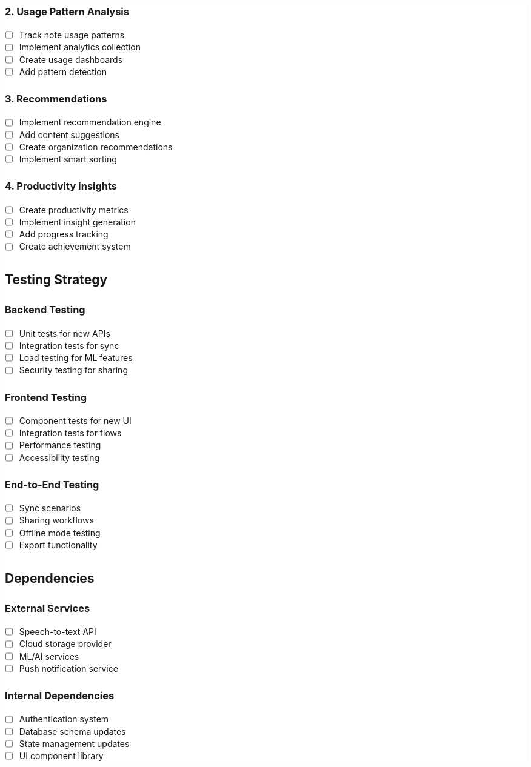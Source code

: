 ### 2. Usage Pattern Analysis
- [ ] Track note usage patterns
- [ ] Implement analytics collection
- [ ] Create usage dashboards
- [ ] Add pattern detection

### 3. Recommendations
- [ ] Implement recommendation engine
- [ ] Add content suggestions
- [ ] Create organization recommendations
- [ ] Implement smart sorting

### 4. Productivity Insights
- [ ] Create productivity metrics
- [ ] Implement insight generation
- [ ] Add progress tracking
- [ ] Create achievement system

## Testing Strategy

### Backend Testing
- [ ] Unit tests for new APIs
- [ ] Integration tests for sync
- [ ] Load testing for ML features
- [ ] Security testing for sharing

### Frontend Testing
- [ ] Component tests for new UI
- [ ] Integration tests for flows
- [ ] Performance testing
- [ ] Accessibility testing

### End-to-End Testing
- [ ] Sync scenarios
- [ ] Sharing workflows
- [ ] Offline mode testing
- [ ] Export functionality

## Dependencies

### External Services
- [ ] Speech-to-text API
- [ ] Cloud storage provider
- [ ] ML/AI services
- [ ] Push notification service

### Internal Dependencies
- [ ] Authentication system
- [ ] Database schema updates
- [ ] State management updates
- [ ] UI component library
